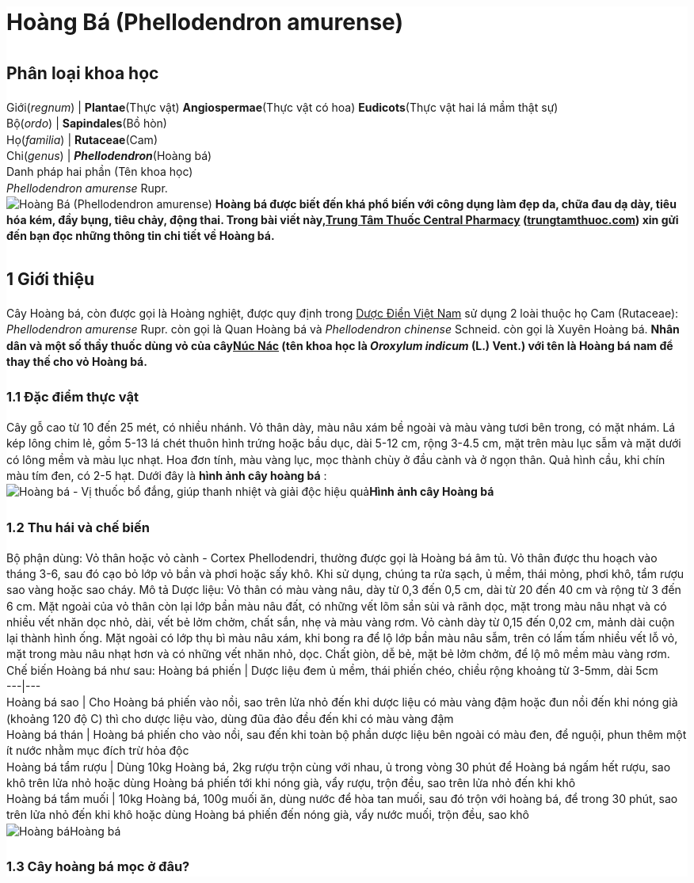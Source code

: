 # Hoàng Bá (Phellodendron amurense)

Phân loại khoa học  
---  
Giới(_regnum_) |  **Plantae**(Thực vật) **Angiospermae**(Thực vật có hoa) **Eudicots**(Thực vật hai lá mầm thật sự)  
Bộ(_ordo_) | **Sapindales**(Bồ hòn)  
Họ(_familia_) | **Rutaceae**(Cam)  
Chi(_genus_) | _**Phellodendron**_(Hoàng bá)  
Danh pháp hai phần (Tên khoa học)  
_Phellodendron amurense_ Rupr.  
![Hoàng Bá \(Phellodendron amurense\)](https://trungtamthuoc.com/images/others/cay-hoang-ba-0-1306.jpg)
**Hoàng bá được biết đến khá phổ biến với công dụng làm đẹp da, chữa đau dạ dày, tiêu hóa kém, đầy bụng, tiêu chảy, động thai. Trong bài viết này,[Trung Tâm Thuốc Central Pharmacy](https://trungtamthuoc.com/ "Trung Tâm Thuốc Central Pharmacy") ([trungtamthuoc.com](https://trungtamthuoc.com/ "trungtamthuoc.com")) xin gửi đến bạn đọc những thông tin chi tiết về Hoàng bá.**
##  1 Giới thiệu
Cây Hoàng bá, còn được gọi là Hoàng nghiệt, được quy định trong [Dược Điển Việt Nam](https://trungtamthuoc.com/bai-viet/duoc-dien-viet-nam "Dược Điển Việt Nam") sử dụng 2 loài thuộc họ Cam (Rutaceae): _Phellodendron amurense_ Rupr. còn gọi là Quan Hoàng bá và _Phellodendron chinense_ Schneid. còn gọi là Xuyên Hoàng bá.
**Nhân dân và một số thầy thuốc dùng vỏ của cây[Núc Nác](https://trungtamthuoc.com/duoc-lieu/nuc-nac "Núc Nác") (tên khoa học là _Oroxylum indicum_ (L.) Vent.) với tên là Hoàng bá nam để thay thế cho vỏ Hoàng bá.**
### 1.1 Đặc điểm thực vật
Cây gỗ cao từ 10 đến 25 mét, có nhiều nhánh. Vỏ thân dày, màu nâu xám bề ngoài và màu vàng tươi bên trong, có mặt nhám. Lá kép lông chim lẻ, gồm 5-13 lá chét thuôn hình trứng hoặc bầu dục, dài 5-12 cm, rộng 3-4.5 cm, mặt trên màu lục sẫm và mặt dưới có lông mềm và màu lục nhạt. Hoa đơn tính, màu vàng lục, mọc thành chùy ở đầu cành và ở ngọn thân. Quả hình cầu, khi chín màu tím đen, có 2-5 hạt.
Dưới đây là **hình ảnh cây hoàng bá** :
![Hoàng bá - Vị thuốc bổ đắng, giúp thanh nhiệt và giải độc hiệu quả](https://trungtamthuoc.com/images/item/cay-hoang-ba-4.jpg)**Hình ảnh cây Hoàng bá**
### 1.2 Thu hái và chế biến
Bộ phận dùng: Vỏ thân hoặc vỏ cành - Cortex Phellodendri, thường được gọi là Hoàng bá âm tủ. Vỏ thân được thu hoạch vào tháng 3-6, sau đó cạo bỏ lớp vỏ bần và phơi hoặc sấy khô. Khi sử dụng, chúng ta rửa sạch, ủ mềm, thái mỏng, phơi khô, tẩm rượu sao vàng hoặc sao cháy.
Mô tả Dược liệu: Vỏ thân có màu vàng nâu, dày từ 0,3 đến 0,5 cm, dài từ 20 đến 40 cm và rộng từ 3 đến 6 cm. Mặt ngoài của vỏ thân còn lại lớp bần màu nâu đất, có những vết lõm sần sùi và rãnh dọc, mặt trong màu nâu nhạt và có nhiều vết nhăn dọc nhỏ, dài, vết bẻ lởm chởm, chất sắn, nhẹ và màu vàng rơm. Vỏ cành dày từ 0,15 đến 0,02 cm, mảnh dài cuộn lại thành hình ống. Mặt ngoài có lớp thụ bì màu nâu xám, khi bong ra để lộ lớp bần màu nâu sẫm, trên có lấm tấm nhiều vết lỗ vỏ, mặt trong màu nâu nhạt hơn và có những vết nhăn nhỏ, dọc. Chất giòn, dễ bẻ, mặt bẻ lởm chởm, để lộ mô mềm màu vàng rơm.
Chế biến Hoàng bá như sau:
Hoàng bá phiến | Dược liệu đem ủ mềm, thái phiến chéo, chiều rộng khoảng từ 3-5mm, dài 5cm  
---|---  
Hoàng bá sao | Cho Hoàng bá phiến vào nồi, sao trên lửa nhỏ đến khi dược liệu có màu vàng đậm hoặc đun nồi đến khi nóng già (khoảng 120 độ C) thì cho dược liệu vào, dùng đũa đảo đều đến khi có màu vàng đậm  
Hoàng bá thán | Hoàng bá phiến cho vào nồi, sau đến khi toàn bộ phần dược liệu bên ngoài có màu đen, để nguội, phun thêm một ít nước nhằm mục đích trừ hỏa độc  
Hoàng bá tẩm rượu | Dùng 10kg Hoàng bá, 2kg rượu trộn cùng với nhau, ủ trong vòng 30 phút để Hoàng bá ngấm hết rượu, sao khô trên lửa nhỏ hoặc dùng Hoàng bá phiến tới khi nóng già, vẩy rượu, trộn đều, sao trên lửa nhỏ đến khi khô  
Hoàng bá tẩm muối | 10kg Hoàng bá, 100g muối ăn, dùng nước để hòa tan muối, sau đó trộn với hoàng bá, để trong 30 phút, sao trên lửa nhỏ đến khi khô hoặc dùng Hoàng bá phiến đến nóng già, vẩy nước muối, trộn đều, sao khô  
![Hoàng bá](https://trungtamthuoc.com/images/item/hoang-ba-va-cong-dung.jpg)Hoàng bá
### 1.3 Cây hoàng bá mọc ở đâu?